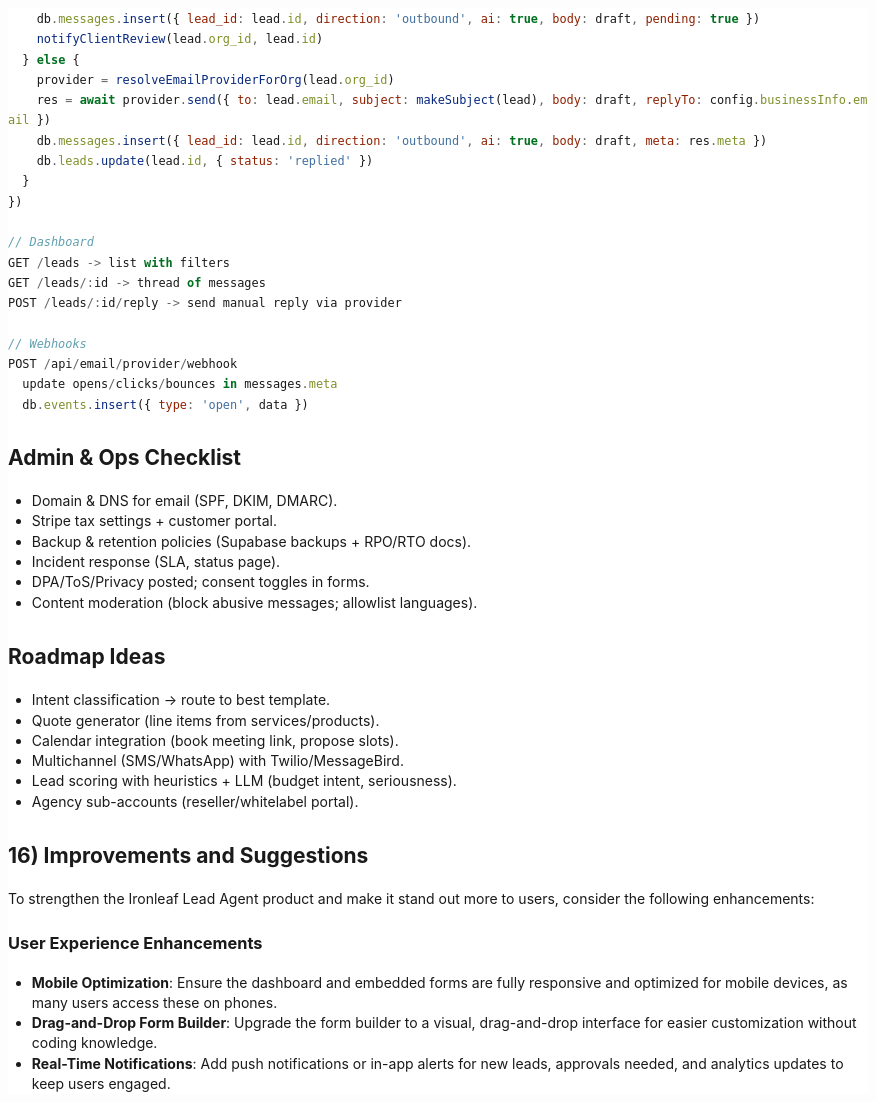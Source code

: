 ```javascript
    db.messages.insert({ lead_id: lead.id, direction: 'outbound', ai: true, body: draft, pending: true })
    notifyClientReview(lead.org_id, lead.id)
  } else {
    provider = resolveEmailProviderForOrg(lead.org_id)
    res = await provider.send({ to: lead.email, subject: makeSubject(lead), body: draft, replyTo: config.businessInfo.email })
    db.messages.insert({ lead_id: lead.id, direction: 'outbound', ai: true, body: draft, meta: res.meta })
    db.leads.update(lead.id, { status: 'replied' })
  }
})

// Dashboard
GET /leads -> list with filters
GET /leads/:id -> thread of messages
POST /leads/:id/reply -> send manual reply via provider

// Webhooks
POST /api/email/provider/webhook
  update opens/clicks/bounces in messages.meta
  db.events.insert({ type: 'open', data })
```

## Admin & Ops Checklist

- Domain & DNS for email (SPF, DKIM, DMARC).
- Stripe tax settings + customer portal.
- Backup & retention policies (Supabase backups + RPO/RTO docs).
- Incident response (SLA, status page).
- DPA/ToS/Privacy posted; consent toggles in forms.
- Content moderation (block abusive messages; allowlist languages).

## Roadmap Ideas

- Intent classification → route to best template.
- Quote generator (line items from services/products).
- Calendar integration (book meeting link, propose slots).
- Multichannel (SMS/WhatsApp) with Twilio/MessageBird.
- Lead scoring with heuristics + LLM (budget intent, seriousness).
- Agency sub-accounts (reseller/whitelabel portal).

## 16) Improvements and Suggestions

To strengthen the Ironleaf Lead Agent product and make it stand out more to users, consider the following enhancements:

### User Experience Enhancements

- **Mobile Optimization**: Ensure the dashboard and embedded forms are fully responsive and optimized for mobile devices, as many users access these on phones.
- **Drag-and-Drop Form Builder**: Upgrade the form builder to a visual, drag-and-drop interface for easier customization without coding knowledge.
- **Real-Time Notifications**: Add push notifications or in-app alerts for new leads, approvals needed, and analytics updates to keep users engaged.
